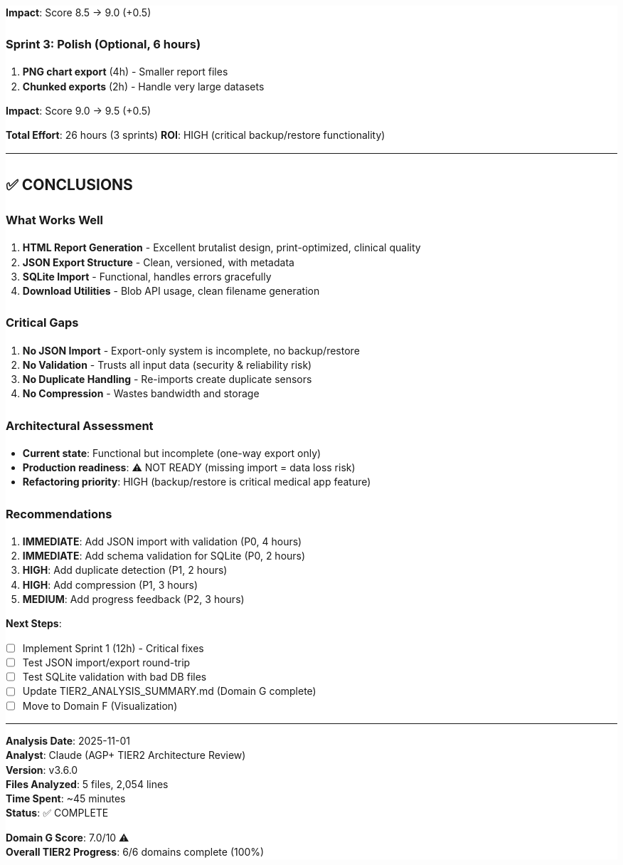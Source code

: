 **Impact**: Score 8.5 → 9.0 (+0.5)

### Sprint 3: Polish (Optional, 6 hours)
1. **PNG chart export** (4h) - Smaller report files
2. **Chunked exports** (2h) - Handle very large datasets

**Impact**: Score 9.0 → 9.5 (+0.5)

**Total Effort**: 26 hours (3 sprints)
**ROI**: HIGH (critical backup/restore functionality)

---

## ✅ CONCLUSIONS

### What Works Well
1. **HTML Report Generation** - Excellent brutalist design, print-optimized, clinical quality
2. **JSON Export Structure** - Clean, versioned, with metadata
3. **SQLite Import** - Functional, handles errors gracefully
4. **Download Utilities** - Blob API usage, clean filename generation

### Critical Gaps
1. **No JSON Import** - Export-only system is incomplete, no backup/restore
2. **No Validation** - Trusts all input data (security & reliability risk)
3. **No Duplicate Handling** - Re-imports create duplicate sensors
4. **No Compression** - Wastes bandwidth and storage

### Architectural Assessment
- **Current state**: Functional but incomplete (one-way export only)
- **Production readiness**: ⚠️ NOT READY (missing import = data loss risk)
- **Refactoring priority**: HIGH (backup/restore is critical medical app feature)

### Recommendations
1. **IMMEDIATE**: Add JSON import with validation (P0, 4 hours)
2. **IMMEDIATE**: Add schema validation for SQLite (P0, 2 hours)
3. **HIGH**: Add duplicate detection (P1, 2 hours)
4. **HIGH**: Add compression (P1, 3 hours)
5. **MEDIUM**: Add progress feedback (P2, 3 hours)


**Next Steps**:
- [ ] Implement Sprint 1 (12h) - Critical fixes
- [ ] Test JSON import/export round-trip
- [ ] Test SQLite validation with bad DB files
- [ ] Update TIER2_ANALYSIS_SUMMARY.md (Domain G complete)
- [ ] Move to Domain F (Visualization)

---

**Analysis Date**: 2025-11-01  
**Analyst**: Claude (AGP+ TIER2 Architecture Review)  
**Version**: v3.6.0  
**Files Analyzed**: 5 files, 2,054 lines  
**Time Spent**: ~45 minutes  
**Status**: ✅ COMPLETE

**Domain G Score**: 7.0/10 ⚠️  
**Overall TIER2 Progress**: 6/6 domains complete (100%)
